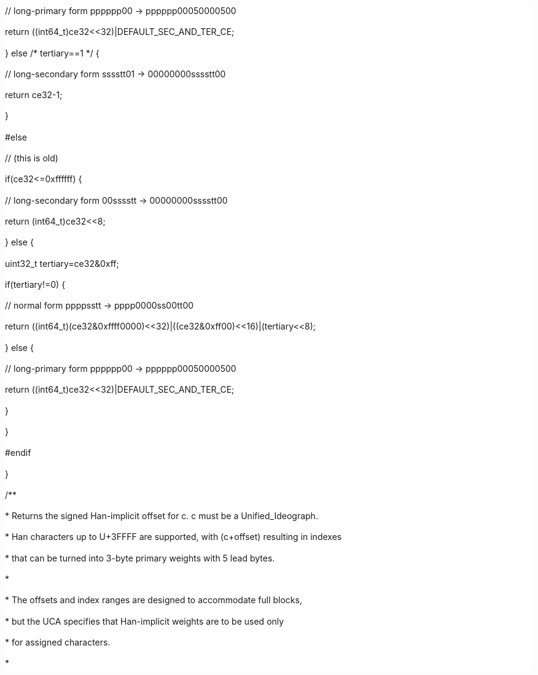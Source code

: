 // long-primary form pppppp00 -> pppppp00050000500

return ((int64_t)ce32<<32)|DEFAULT_SEC_AND_TER_CE;

} else /\* tertiary==1 \*/ {

// long-secondary form sssstt01 -> 00000000sssstt00

return ce32-1;

}

#else

// (this is old)

if(ce32<=0xffffff) {

// long-secondary form 00sssstt -> 00000000sssstt00

return (int64_t)ce32<<8;

} else {

uint32_t tertiary=ce32&0xff;

if(tertiary!=0) {

// normal form ppppsstt -> pppp0000ss00tt00

return ((int64_t)(ce32&0xffff0000)<<32)|((ce32&0xff00)<<16)|(tertiary<<8);

} else {

// long-primary form pppppp00 -> pppppp00050000500

return ((int64_t)ce32<<32)|DEFAULT_SEC_AND_TER_CE;

}

}

#endif

}

/\*\*

\* Returns the signed Han-implicit offset for c. c must be a Unified_Ideograph.

\* Han characters up to U+3FFFF are supported, with (c+offset) resulting in
indexes

\* that can be turned into 3-byte primary weights with 5 lead bytes.

\*

\* The offsets and index ranges are designed to accommodate full blocks,

\* but the UCA specifies that Han-implicit weights are to be used only

\* for assigned characters.

\*
